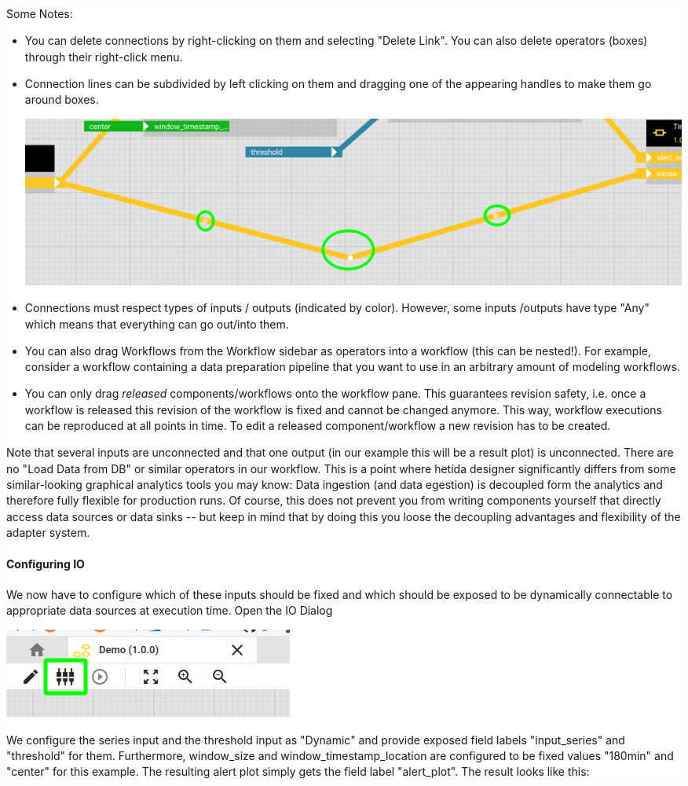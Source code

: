 Some Notes: 

* You can delete connections by right-clicking on them and selecting "Delete Link". You can also delete operators (boxes) through their right-click menu.

* Connection lines can be subdivided by left clicking on them and dragging one of the appearing handles to make them go around boxes. 
  
  ![connection_handles](./docs/assets/first_workflow/connection_handles.png)

* Connections must respect types of inputs / outputs (indicated by color). However, some inputs /outputs have type "Any" which means that everything can go out/into them.

* You can also drag Workflows from the Workflow sidebar as operators into a workflow (this can be nested!). For example, consider a workflow containing a data preparation pipeline that you want to use in an arbitrary amount of modeling workflows.

* You can only drag *released* components/workflows onto the workflow pane. This guarantees revision safety, i.e. once a workflow is released this revision of the workflow is fixed and cannot be changed anymore. This way, workflow executions can be reproduced at all points in time. To edit a released component/workflow a new revision has to be created.

Note that several inputs are unconnected and that one output (in our example this will be a result plot) is unconnected. There are no "Load Data from DB" or similar operators in our workflow. This is a point where hetida designer significantly differs from some similar-looking graphical analytics tools you may know: Data ingestion (and data egestion) is decoupled form the analytics and therefore fully flexible for production runs. Of course, this does not prevent you from writing components yourself that directly access data sources or data sinks -- but keep in mind that by doing this you loose the decoupling advantages and flexibility of the adapter system.

#### Configuring IO

We now have to configure which of these inputs should be fixed and which should be exposed to be dynamically connectable to appropriate data sources at execution time. Open the IO Dialog

![wf_io_dialog_button](./docs/assets/first_workflow/wf_io_dialog_button.png)

We configure the series input and the threshold input as "Dynamic" and provide exposed field labels "input_series" and "threshold" for them. Furthermore, window_size and window_timestamp_location are configured to be fixed values "180min" and "center" for this example. The resulting alert plot simply gets the field label "alert_plot". The result looks like this:
